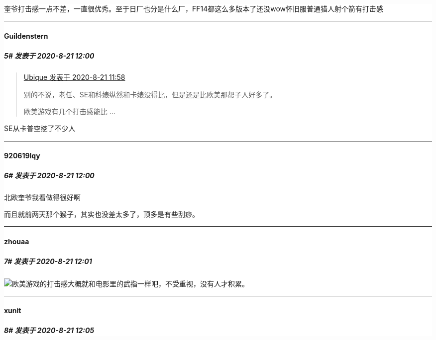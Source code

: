 


奎爷打击感一点不差，一直很优秀。至于日厂也分是什么厂，FF14都这么多版本了还没wow怀旧服普通猎人射个箭有打击感







*****

####  Guildenstern  
##### 5#       发表于 2020-8-21 12:00



<blockquote><a href="httphttps://bbs.saraba1st.com/2b/forum.php?mod=redirect&amp;goto=findpost&amp;pid=48504642&amp;ptid=1955806" target="_blank">Ubique 发表于 2020-8-21 11:58</a>

别的不说，老任、SE和科婊纵然和卡婊没得比，但是还是比欧美那帮子人好多了。

欧美游戏有几个打击感能比 ...</blockquote>
SE从卡普空挖了不少人







*****

####  920619lqy  
##### 6#       发表于 2020-8-21 12:00




北欧奎爷我看做得很好啊

而且就前两天那个猴子，其实也没差太多了，顶多是有些刮痧。







*****

####  zhouaa  
##### 7#       发表于 2020-8-21 12:01



<img src="https://static.saraba1st.com/image/smiley/face2017/009.gif" referrerpolicy="no-referrer">欧美游戏的打击感大概就和电影里的武指一样吧，不受重视，没有人才积累。







*****

####  xunit  
##### 8#       发表于 2020-8-21 12:05
